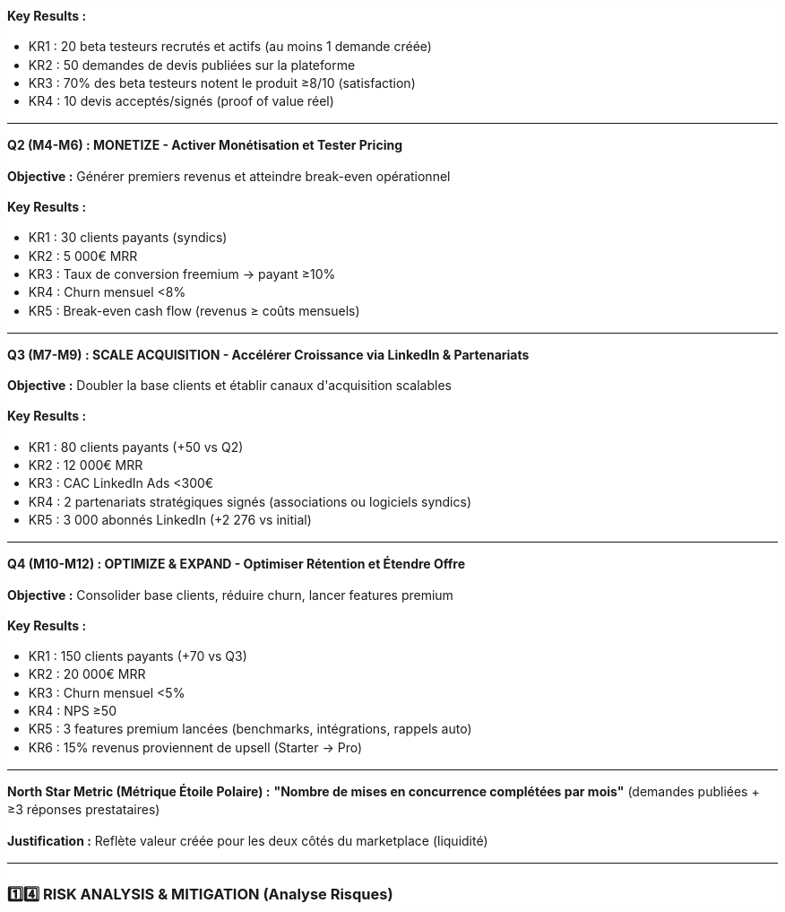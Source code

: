 **Key Results :**
- KR1 : 20 beta testeurs recrutés et actifs (au moins 1 demande créée)
- KR2 : 50 demandes de devis publiées sur la plateforme
- KR3 : 70% des beta testeurs notent le produit ≥8/10 (satisfaction)
- KR4 : 10 devis acceptés/signés (proof of value réel)

---

**Q2 (M4-M6) : MONETIZE - Activer Monétisation et Tester Pricing**

**Objective :** Générer premiers revenus et atteindre break-even opérationnel

**Key Results :**
- KR1 : 30 clients payants (syndics)
- KR2 : 5 000€ MRR
- KR3 : Taux de conversion freemium → payant ≥10%
- KR4 : Churn mensuel <8%
- KR5 : Break-even cash flow (revenus ≥ coûts mensuels)

---

**Q3 (M7-M9) : SCALE ACQUISITION - Accélérer Croissance via LinkedIn & Partenariats**

**Objective :** Doubler la base clients et établir canaux d'acquisition scalables

**Key Results :**
- KR1 : 80 clients payants (+50 vs Q2)
- KR2 : 12 000€ MRR
- KR3 : CAC LinkedIn Ads <300€
- KR4 : 2 partenariats stratégiques signés (associations ou logiciels syndics)
- KR5 : 3 000 abonnés LinkedIn (+2 276 vs initial)

---

**Q4 (M10-M12) : OPTIMIZE & EXPAND - Optimiser Rétention et Étendre Offre**

**Objective :** Consolider base clients, réduire churn, lancer features premium

**Key Results :**
- KR1 : 150 clients payants (+70 vs Q3)
- KR2 : 20 000€ MRR
- KR3 : Churn mensuel <5%
- KR4 : NPS ≥50
- KR5 : 3 features premium lancées (benchmarks, intégrations, rappels auto)
- KR6 : 15% revenus proviennent de upsell (Starter → Pro)

---

**North Star Metric (Métrique Étoile Polaire) :**
**"Nombre de mises en concurrence complétées par mois"** (demandes publiées + ≥3 réponses prestataires)

**Justification :** Reflète valeur créée pour les deux côtés du marketplace (liquidité)

---

### 1️⃣4️⃣ RISK ANALYSIS & MITIGATION (Analyse Risques)
